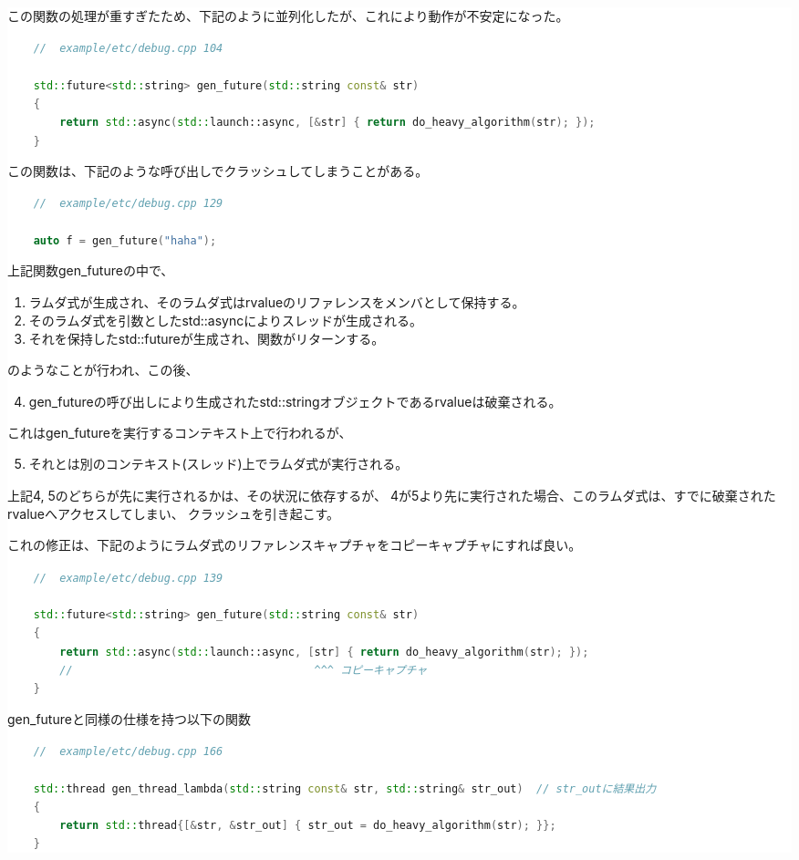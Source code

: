 この関数の処理が重すぎたため、下記のように並列化したが、これにより動作が不安定になった。

```cpp
    //  example/etc/debug.cpp 104

    std::future<std::string> gen_future(std::string const& str)
    {
        return std::async(std::launch::async, [&str] { return do_heavy_algorithm(str); });
    }
```

この関数は、下記のような呼び出しでクラッシュしてしまうことがある。

```cpp
    //  example/etc/debug.cpp 129

    auto f = gen_future("haha");
```

上記関数gen_futureの中で、

1. ラムダ式が生成され、そのラムダ式はrvalueのリファレンスをメンバとして保持する。
2. そのラムダ式を引数としたstd::asyncによりスレッドが生成される。
3. それを保持したstd::futureが生成され、関数がリターンする。

のようなことが行われ、この後、

4. gen_futureの呼び出しにより生成されたstd::stringオブジェクトであるrvalueは破棄される。

これはgen_futureを実行するコンテキスト上で行われるが、

5. それとは別のコンテキスト(スレッド)上でラムダ式が実行される。

上記4, 5のどちらが先に実行されるかは、その状況に依存するが、
4が5より先に実行された場合、このラムダ式は、すでに破棄されたrvalueへアクセスしてしまい、
クラッシュを引き起こす。

これの修正は、下記のようにラムダ式のリファレンスキャプチャをコピーキャプチャにすれば良い。

```cpp
    //  example/etc/debug.cpp 139

    std::future<std::string> gen_future(std::string const& str)
    {
        return std::async(std::launch::async, [str] { return do_heavy_algorithm(str); });
        //                                     ^^^ コピーキャプチャ
    }
```

gen_futureと同様の仕様を持つ以下の関数

```cpp
    //  example/etc/debug.cpp 166

    std::thread gen_thread_lambda(std::string const& str, std::string& str_out)  // str_outに結果出力
    {
        return std::thread{[&str, &str_out] { str_out = do_heavy_algorithm(str); }};
    }
```
